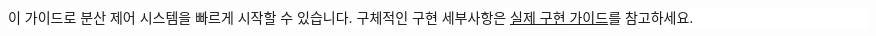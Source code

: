
이 가이드로 분산 제어 시스템을 빠르게 시작할 수 있습니다.
구체적인 구현 세부사항은 [실제 구현 가이드](distributed-control-implementation-guide.md)를 참고하세요.
